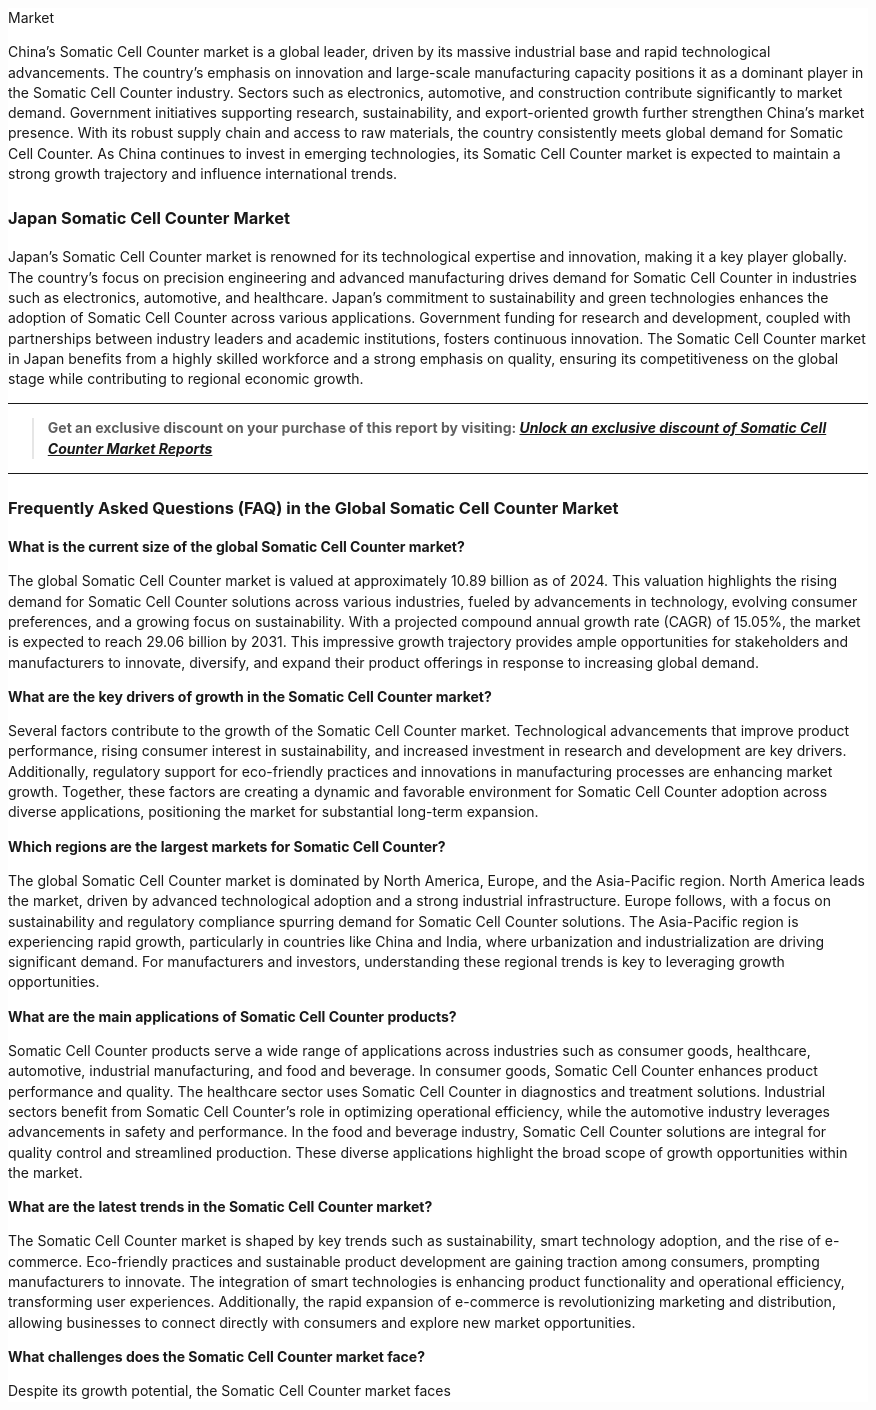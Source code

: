 Market</h3><p>China&rsquo;s Somatic Cell Counter market is a global leader, driven by its massive industrial base and rapid technological advancements. The country&rsquo;s emphasis on innovation and large-scale manufacturing capacity positions it as a dominant player in the Somatic Cell Counter industry. Sectors such as electronics, automotive, and construction contribute significantly to market demand. Government initiatives supporting research, sustainability, and export-oriented growth further strengthen China&rsquo;s market presence. With its robust supply chain and access to raw materials, the country consistently meets global demand for Somatic Cell Counter. As China continues to invest in emerging technologies, its Somatic Cell Counter market is expected to maintain a strong growth trajectory and influence international trends.</p><h3>Japan Somatic Cell Counter Market</h3><p>Japan&rsquo;s Somatic Cell Counter market is renowned for its technological expertise and innovation, making it a key player globally. The country&rsquo;s focus on precision engineering and advanced manufacturing drives demand for Somatic Cell Counter in industries such as electronics, automotive, and healthcare. Japan&rsquo;s commitment to sustainability and green technologies enhances the adoption of Somatic Cell Counter across various applications. Government funding for research and development, coupled with partnerships between industry leaders and academic institutions, fosters continuous innovation. The Somatic Cell Counter market in Japan benefits from a highly skilled workforce and a strong emphasis on quality, ensuring its competitiveness on the global stage while contributing to regional economic growth.</p><hr /><blockquote><p><strong>Get an exclusive discount on your purchase of this report by visiting: <em><a href="://marketresearchpulse.com/ask-for-discount/71350?utm_source=Github&amp;utm_medium=091">Unlock an exclusive discount of Somatic Cell Counter Market Reports</a></em>&nbsp;</strong></p></blockquote><hr /><h3>Frequently Asked Questions (FAQ) in the Global Somatic Cell Counter Market</h3><p><strong>What is the current size of the global Somatic Cell Counter market?</strong></p><p>The global Somatic Cell Counter market is valued at approximately 10.89 billion as of 2024. This valuation highlights the rising demand for Somatic Cell Counter solutions across various industries, fueled by advancements in technology, evolving consumer preferences, and a growing focus on sustainability. With a projected compound annual growth rate (CAGR) of 15.05%, the market is expected to reach 29.06 billion by 2031. This impressive growth trajectory provides ample opportunities for stakeholders and manufacturers to innovate, diversify, and expand their product offerings in response to increasing global demand.</p><p><strong>What are the key drivers of growth in the Somatic Cell Counter market?</strong></p><p>Several factors contribute to the growth of the Somatic Cell Counter market. Technological advancements that improve product performance, rising consumer interest in sustainability, and increased investment in research and development are key drivers. Additionally, regulatory support for eco-friendly practices and innovations in manufacturing processes are enhancing market growth. Together, these factors are creating a dynamic and favorable environment for Somatic Cell Counter adoption across diverse applications, positioning the market for substantial long-term expansion.</p><p><strong>Which regions are the largest markets for Somatic Cell Counter?</strong></p><p>The global Somatic Cell Counter market is dominated by North America, Europe, and the Asia-Pacific region. North America leads the market, driven by advanced technological adoption and a strong industrial infrastructure. Europe follows, with a focus on sustainability and regulatory compliance spurring demand for Somatic Cell Counter solutions. The Asia-Pacific region is experiencing rapid growth, particularly in countries like China and India, where urbanization and industrialization are driving significant demand. For manufacturers and investors, understanding these regional trends is key to leveraging growth opportunities.</p><p><strong>What are the main applications of Somatic Cell Counter products?</strong></p><p>Somatic Cell Counter products serve a wide range of applications across industries such as consumer goods, healthcare, automotive, industrial manufacturing, and food and beverage. In consumer goods, Somatic Cell Counter enhances product performance and quality. The healthcare sector uses Somatic Cell Counter in diagnostics and treatment solutions. Industrial sectors benefit from Somatic Cell Counter&rsquo;s role in optimizing operational efficiency, while the automotive industry leverages advancements in safety and performance. In the food and beverage industry, Somatic Cell Counter solutions are integral for quality control and streamlined production. These diverse applications highlight the broad scope of growth opportunities within the market.</p><p><strong>What are the latest trends in the Somatic Cell Counter market?</strong></p><p>The Somatic Cell Counter market is shaped by key trends such as sustainability, smart technology adoption, and the rise of e-commerce. Eco-friendly practices and sustainable product development are gaining traction among consumers, prompting manufacturers to innovate. The integration of smart technologies is enhancing product functionality and operational efficiency, transforming user experiences. Additionally, the rapid expansion of e-commerce is revolutionizing marketing and distribution, allowing businesses to connect directly with consumers and explore new market opportunities.</p><p><strong>What challenges does the Somatic Cell Counter market face?</strong></p><p>Despite its growth potential, the Somatic Cell Counter market faces